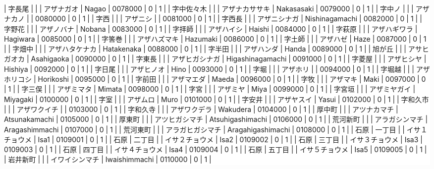 | 字長尾 |  |  | アザナガオ | Nagao | 0078000 | 0 | 1 |
| 字中佐々木 |  |  | アザナカササキ | Nakasasaki | 0079000 | 0 | 1 |
| 字中ノ |  |  | アザナカノ |  | 0080000 | 0 | 1 |
| 字西 |  |  | アザニシ |  | 0081000 | 0 | 1 |
| 字西長 |  |  | アザニシナガ | Nishinagamachi | 0082000 | 0 | 1 |
| 字野花 |  |  | アザノバナ | Nobana | 0083000 | 0 | 1 |
| 字拝師 |  |  | アザハイシ | Haishi | 0084000 | 0 | 1 |
| 字萩原 |  |  | アザハギワラ | Hagiwara | 0085000 | 0 | 1 |
| 字筈巻 |  |  | アザハズマキ | Hazumaki | 0086000 | 0 | 1 |
| 字土師 |  |  | アザハゼ | Haze | 0087000 | 0 | 1 |
| 字畑中 |  |  | アザハタケナカ | Hatakenaka | 0088000 | 0 | 1 |
| 字半田 |  |  | アザハンダ | Handa | 0089000 | 0 | 1 |
| 旭が丘 |  |  | アサヒガオカ | Asahigaoka | 0090000 | 0 | 1 |
| 字東長 |  |  | アザヒガシナガ | Higashinagamachi | 0091000 | 0 | 1 |
| 字菱屋 |  |  | アザヒシヤ | Hishiya | 0092000 | 0 | 1 |
| 字日尾 |  |  | アザヒノオ | Hino | 0093000 | 0 | 1 |
| 字堀 |  |  | アザホリ |  | 0094000 | 0 | 1 |
| 字堀越 |  |  | アザホリコシ | Horikoshi | 0095000 | 0 | 1 |
| 字前田 |  |  | アザマエダ | Maeda | 0096000 | 0 | 1 |
| 字牧 |  |  | アザマキ | Maki | 0097000 | 0 | 1 |
| 字三俣 |  |  | アザミマタ | Mimata | 0098000 | 0 | 1 |
| 字宮 |  |  | アザミヤ | Miya | 0099000 | 0 | 1 |
| 字宮垣 |  |  | アザミヤガイ | Miyagaki | 0100000 | 0 | 1 |
| 字室 |  |  | アザムロ | Muro | 0101000 | 0 | 1 |
| 字安井 |  |  | アザヤスイ | Yasui | 0102000 | 0 | 1 |
| 字和久市 |  |  | アザワクイチ |  | 0103000 | 0 | 1 |
| 字和久寺 |  |  | アザワクデラ | Wakudera | 0104000 | 0 | 1 |
| 厚中町 |  |  | アツナカマチ | Atsunakamachi | 0105000 | 0 | 1 |
| 厚東町 |  |  | アツヒガシマチ | Atsuhigashimachi | 0106000 | 0 | 1 |
| 荒河新町 |  |  | アラガシンマチ | Aragashimmachi | 0107000 | 0 | 1 |
| 荒河東町 |  |  | アラガヒガシマチ | Aragahigashimachi | 0108000 | 0 | 1 |
| 石原 | 一丁目 |  | イサ１チョウメ | Isa1 | 0109001 | 0 | 1 |
| 石原 | 二丁目 |  | イサ２チョウメ | Isa2 | 0109002 | 0 | 1 |
| 石原 | 三丁目 |  | イサ３チョウメ | Isa3 | 0109003 | 0 | 1 |
| 石原 | 四丁目 |  | イサ４チョウメ | Isa4 | 0109004 | 0 | 1 |
| 石原 | 五丁目 |  | イサ５チョウメ | Isa5 | 0109005 | 0 | 1 |
| 岩井新町 |  |  | イワイシンマチ | Iwaishimmachi | 0110000 | 0 | 1 |